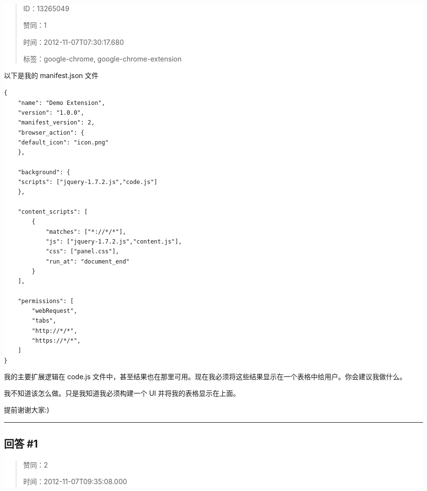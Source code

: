 > ID：13265049
> 
> 赞同：1
> 
> 时间：2012-11-07T07:30:17.680
> 
> 标签：google-chrome, google-chrome-extension

以下是我的 manifest.json 文件

```
{
    "name": "Demo Extension",
    "version": "1.0.0",
    "manifest_version": 2,
    "browser_action": {
    "default_icon": "icon.png"
    },

    "background": {
    "scripts": ["jquery-1.7.2.js","code.js"]
    },

    "content_scripts": [
        {
            "matches": ["*://*/*"],
            "js": ["jquery-1.7.2.js","content.js"],
            "css": ["panel.css"],
            "run_at": "document_end"
        }
    ],

    "permissions": [
        "webRequest",
        "tabs",
        "http://*/*",
        "https://*/*",
    ]
} 
```

我的主要扩展逻辑在 code.js 文件中，甚至结果也在那里可用。现在我必须将这些结果显示在一个表格中给用户。你会建议我做什么。

我不知道该怎么做。只是我知道我必须构建一个 UI 并将我的表格显示在上面。

提前谢谢大家:)

* * *

## 回答 #1

> 赞同：2
> 
> 时间：2012-11-07T09:35:08.000
